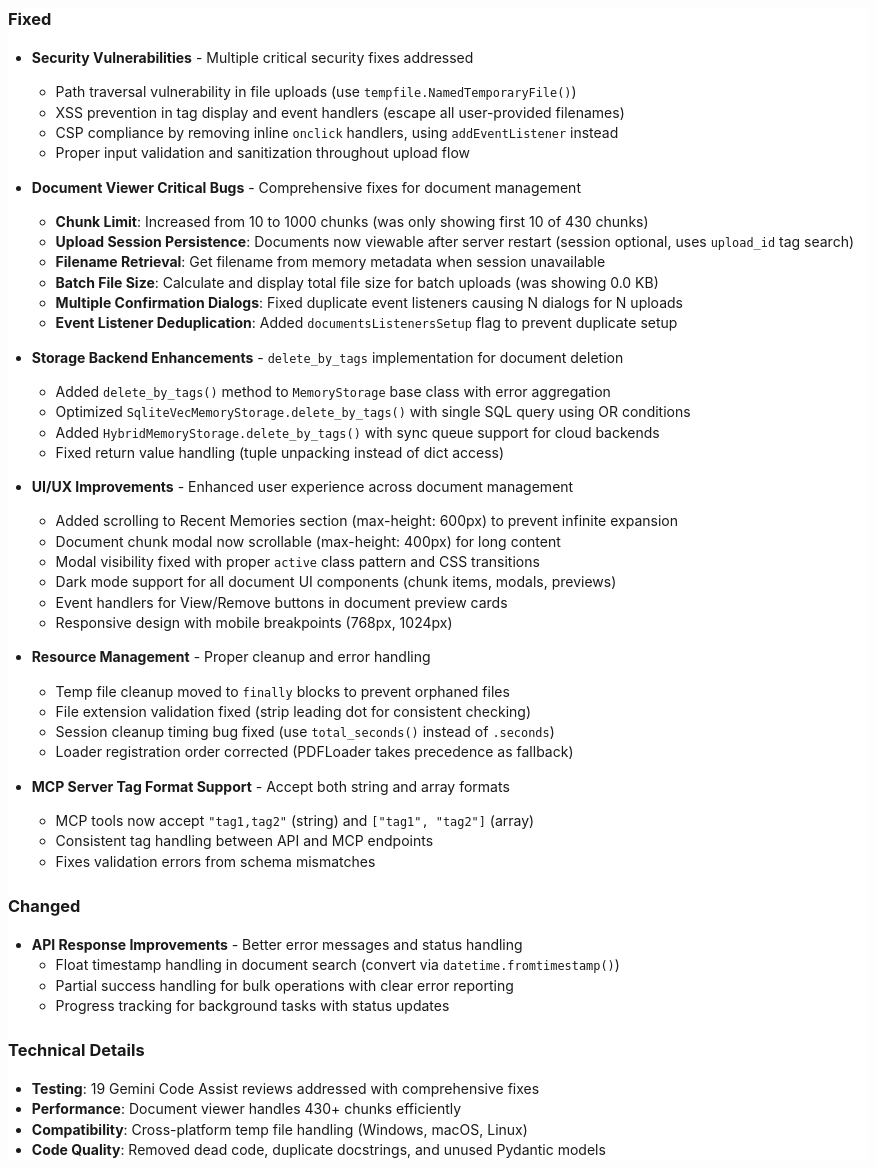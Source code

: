 ### Fixed
- **Security Vulnerabilities** - Multiple critical security fixes addressed
  - Path traversal vulnerability in file uploads (use `tempfile.NamedTemporaryFile()`)
  - XSS prevention in tag display and event handlers (escape all user-provided filenames)
  - CSP compliance by removing inline `onclick` handlers, using `addEventListener` instead
  - Proper input validation and sanitization throughout upload flow

- **Document Viewer Critical Bugs** - Comprehensive fixes for document management
  - **Chunk Limit**: Increased from 10 to 1000 chunks (was only showing first 10 of 430 chunks)
  - **Upload Session Persistence**: Documents now viewable after server restart (session optional, uses `upload_id` tag search)
  - **Filename Retrieval**: Get filename from memory metadata when session unavailable
  - **Batch File Size**: Calculate and display total file size for batch uploads (was showing 0.0 KB)
  - **Multiple Confirmation Dialogs**: Fixed duplicate event listeners causing N dialogs for N uploads
  - **Event Listener Deduplication**: Added `documentsListenersSetup` flag to prevent duplicate setup

- **Storage Backend Enhancements** - `delete_by_tags` implementation for document deletion
  - Added `delete_by_tags()` method to `MemoryStorage` base class with error aggregation
  - Optimized `SqliteVecMemoryStorage.delete_by_tags()` with single SQL query using OR conditions
  - Added `HybridMemoryStorage.delete_by_tags()` with sync queue support for cloud backends
  - Fixed return value handling (tuple unpacking instead of dict access)

- **UI/UX Improvements** - Enhanced user experience across document management
  - Added scrolling to Recent Memories section (max-height: 600px) to prevent infinite expansion
  - Document chunk modal now scrollable (max-height: 400px) for long content
  - Modal visibility fixed with proper `active` class pattern and CSS transitions
  - Dark mode support for all document UI components (chunk items, modals, previews)
  - Event handlers for View/Remove buttons in document preview cards
  - Responsive design with mobile breakpoints (768px, 1024px)

- **Resource Management** - Proper cleanup and error handling
  - Temp file cleanup moved to `finally` blocks to prevent orphaned files
  - File extension validation fixed (strip leading dot for consistent checking)
  - Session cleanup timing bug fixed (use `total_seconds()` instead of `.seconds`)
  - Loader registration order corrected (PDFLoader takes precedence as fallback)

- **MCP Server Tag Format Support** - Accept both string and array formats
  - MCP tools now accept `"tag1,tag2"` (string) and `["tag1", "tag2"]` (array)
  - Consistent tag handling between API and MCP endpoints
  - Fixes validation errors from schema mismatches

### Changed
- **API Response Improvements** - Better error messages and status handling
  - Float timestamp handling in document search (convert via `datetime.fromtimestamp()`)
  - Partial success handling for bulk operations with clear error reporting
  - Progress tracking for background tasks with status updates

### Technical Details
- **Testing**: 19 Gemini Code Assist reviews addressed with comprehensive fixes
- **Performance**: Document viewer handles 430+ chunks efficiently
- **Compatibility**: Cross-platform temp file handling (Windows, macOS, Linux)
- **Code Quality**: Removed dead code, duplicate docstrings, and unused Pydantic models
